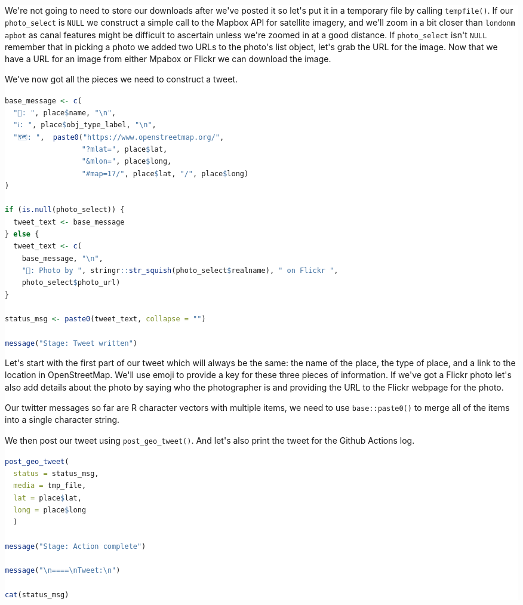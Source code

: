 We're not going to need to store our downloads after we've posted it so let's put it in a temporary file by calling `tempfile()`. If our `photo_select` is `NULL` we construct a simple call to the Mapbox API for satellite imagery, and we'll zoom in a bit closer than `londonmapbot` as canal features might be difficult to ascertain unless we're zoomed in at a good distance. If `photo_select` isn't `NULL` remember that in picking a photo we added two URLs to the photo's list object, let's grab the URL for the image. Now that we have a URL for an image from either Mpabox or Flickr we can download the image.

We've now got all the pieces we need to construct a tweet.

```r
base_message <- c(
  "📍: ", place$name, "\n",
  "ℹ️: ", place$obj_type_label, "\n",
  "🗺: ",  paste0("https://www.openstreetmap.org/",
                  "?mlat=", place$lat,
                  "&mlon=", place$long,
                  "#map=17/", place$lat, "/", place$long)
)

if (is.null(photo_select)) {
  tweet_text <- base_message
} else {
  tweet_text <- c(
    base_message, "\n",
    "📸: Photo by ", stringr::str_squish(photo_select$realname), " on Flickr ",
    photo_select$photo_url)
}

status_msg <- paste0(tweet_text, collapse = "")

message("Stage: Tweet written")
```

Let's start with the first part of our tweet which will always be the same: the name of the place, the type of place, and a link to the location in OpenStreetMap. We'll use emoji to provide a key for these three pieces of information. If we've got a Flickr photo let's also add details about the photo by saying who the photographer is and providing the URL to the Flickr webpage for the photo.

Our twitter messages so far are R character vectors with multiple items, we need to use `base::paste0()` to merge all of the items into a single character string.

We then post our tweet using `post_geo_tweet()`. And let's also print the tweet for the Github Actions log.

```r
post_geo_tweet(
  status = status_msg,
  media = tmp_file,
  lat = place$lat,
  long = place$long
  )

message("Stage: Action complete")

message("\n====\nTweet:\n")

cat(status_msg)

```
